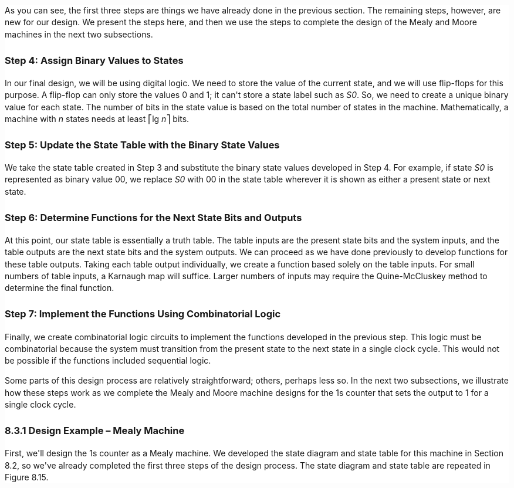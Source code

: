 As you can see, the first three steps are things we have already done in the previous section. The remaining steps, however, are new for our design. We present the steps here, and then we use the steps to complete the design of the Mealy and Moore machines in the next two subsections.

### Step 4: Assign Binary Values to States

In our final design, we will be using digital logic. We need to store the value of the current state, and we will use flip-flops for this purpose. A flip-flop can only store the values 0 and 1; it can't store a state label such as *S0*. So, we need to create a unique binary value for each state. The number of bits in the state value is based on the total number of states in the machine. Mathematically, a machine with *n* states needs at least ⎡lg *n*⎤ bits.

### Step 5: Update the State Table with the Binary State Values

We take the state table created in Step 3 and substitute the binary state values developed in Step 4. For example, if state *S0* is represented as binary value 00, we replace *S0* with 00 in the state table wherever it is shown as either a present state or next state.

### Step 6: Determine Functions for the Next State Bits and Outputs

At this point, our state table is essentially a truth table. The table inputs are the present state bits and the system inputs, and the table outputs are the next state bits and the system outputs. We can proceed as we have done previously to develop functions for these table outputs. Taking each table output individually, we create a function based solely on the table inputs. For small numbers of table inputs, a Karnaugh map will suffice. Larger numbers of inputs may require the Quine-McCluskey method to determine the final function.

### Step 7: Implement the Functions Using Combinatorial Logic

Finally, we create combinatorial logic circuits to implement the functions developed in the previous step. This logic must be combinatorial because the system must transition from the present state to the next state in a single clock cycle. This would not be possible if the functions included sequential logic.

Some parts of this design process are relatively straightforward; others, perhaps less so. In the next two subsections, we illustrate how these steps work as we complete the Mealy and Moore machine designs for the 1s counter that sets the output to 1 for a single clock cycle.

### 8.3.1 Design Example – Mealy Machine

First, we'll design the 1s counter as a Mealy machine. We developed the state diagram and state table for this machine in Section 8.2, so we've already completed the first three steps of the design process. The state diagram and state table are repeated in Figure 8.15.
